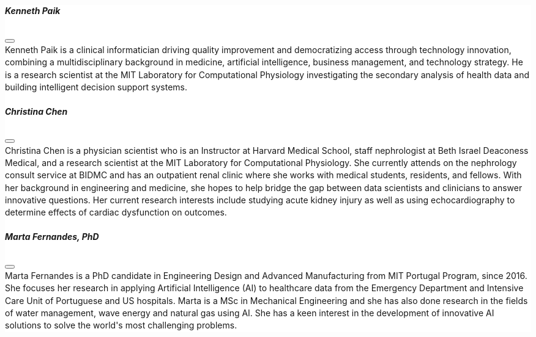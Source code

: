 <div class="modal fade" id="modal_ken" tabindex="-1" role="dialog" aria-labelledby="exampleModalLongTitle" aria-hidden="true">
   <div class="modal-dialog" role="document">
      <div class="modal-content">
         <div class="modal-header">
            <h5 class="modal-title" id="exampleModalLongTitle">Kenneth Paik</h5>
            <button type="button" class="close" data-dismiss="modal" aria-label="Close">
            <span aria-hidden="true"><i class="fas fa-times-circle"></i></span>
            </button>
         </div>
         <div class="modal-body">
            Kenneth Paik is a clinical informatician driving quality improvement and democratizing access through technology innovation, combining a multidisciplinary background in medicine, artificial intelligence, business management, and technology strategy. He is a research scientist at the MIT Laboratory for Computational Physiology investigating the secondary analysis of health data and building intelligent decision support systems.
         </div>
      </div>
   </div>
</div>
<div class="modal fade" id="modal_christina" tabindex="-1" role="dialog" aria-labelledby="exampleModalLongTitle" aria-hidden="true">
   <div class="modal-dialog" role="document">
      <div class="modal-content">
         <div class="modal-header">
            <h5 class="modal-title" id="exampleModalLongTitle">Christina Chen</h5>
            <button type="button" class="close" data-dismiss="modal" aria-label="Close">
            <span aria-hidden="true"><i class="fas fa-times-circle"></i></span>
            </button>
         </div>
         <div class="modal-body">
            Christina Chen is a physician scientist who is an Instructor at Harvard Medical School, staff nephrologist at Beth Israel Deaconess Medical, and a research scientist at the MIT Laboratory for Computational Physiology. She currently attends on the nephrology consult service at BIDMC and has an outpatient renal clinic where she works with medical students, residents, and fellows. With her background in engineering and medicine, she hopes to help bridge the gap between data scientists and clinicians to answer innovative questions. Her current research interests include studying acute kidney injury as well as using echocardiography to determine effects of cardiac dysfunction on outcomes.
         </div>
      </div>
   </div>
</div>
<div class="modal fade" id="modal_marta" tabindex="-1" role="dialog" aria-labelledby="exampleModalLongTitle" aria-hidden="true">
   <div class="modal-dialog" role="document">
      <div class="modal-content">
         <div class="modal-header">
            <h5 class="modal-title" id="exampleModalLongTitle">Marta Fernandes, PhD</h5>
            <button type="button" class="close" data-dismiss="modal" aria-label="Close">
            <span aria-hidden="true"><i class="fas fa-times-circle"></i></span>
            </button>
         </div>
         <div class="modal-body">
            Marta Fernandes is a PhD candidate in Engineering Design and Advanced 
              Manufacturing from MIT Portugal Program, since 2016.
              She focuses her research in applying Artificial Intelligence (AI) to 
              healthcare data from the Emergency Department and Intensive Care Unit of 
              Portuguese and US hospitals. Marta is a MSc in Mechanical Engineering 
              and she has also done research in the fields of water management, wave 
              energy and natural gas using AI. She has a keen interest in the 
              development of innovative AI solutions to solve the world's most 
              challenging problems.
         </div>
      </div>